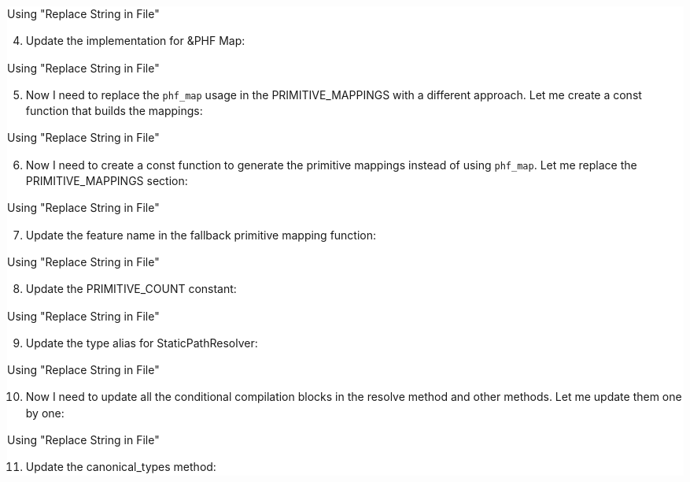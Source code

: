 Using "Replace String in File"


```

```
4. Update the implementation for &PHF Map:

Using "Replace String in File"


```

```
5. Now I need to replace the `phf_map` usage in the PRIMITIVE_MAPPINGS with a different approach. Let me create a const function that builds the mappings:

Using "Replace String in File"


```

```
6. Now I need to create a const function to generate the primitive mappings instead of using `phf_map`. Let me replace the PRIMITIVE_MAPPINGS section:

Using "Replace String in File"


```

```
7. Update the feature name in the fallback primitive mapping function:

Using "Replace String in File"


```

```
8. Update the PRIMITIVE_COUNT constant:

Using "Replace String in File"


```

```
9. Update the type alias for StaticPathResolver:

Using "Replace String in File"


```

```
10. Now I need to update all the conditional compilation blocks in the resolve method and other methods. Let me update them one by one:

Using "Replace String in File"


```

```
11. Update the canonical_types method:
